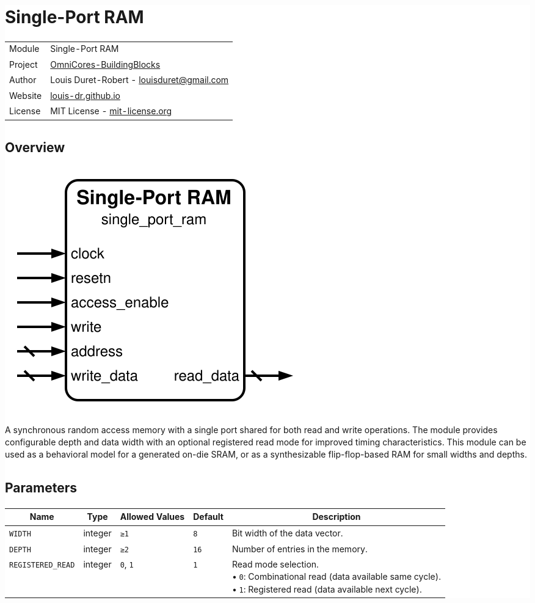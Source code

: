 # Single-Port RAM

|         |                                                                                  |
| ------- | -------------------------------------------------------------------------------- |
| Module  | Single-Port RAM                                                                  |
| Project | [OmniCores-BuildingBlocks](https://github.com/Louis-DR/OmniCores-BuildingBlocks) |
| Author  | Louis Duret-Robert - [louisduret@gmail.com](mailto:louisduret@gmail.com)         |
| Website | [louis-dr.github.io](https://louis-dr.github.io)                                 |
| License | MIT License - [mit-license.org](https://mit-license.org)                         |

## Overview

![single_port_ram](single_port_ram.symbol.svg)

A synchronous random access memory with a single port shared for both read and write operations. The module provides configurable depth and data width with an optional registered read mode for improved timing characteristics. This module can be used as a behavioral model for a generated on-die SRAM, or as a synthesizable flip-flop-based RAM for small widths and depths.

## Parameters

| Name              | Type    | Allowed Values | Default | Description                                                                                                                             |
| ----------------- | ------- | -------------- | ------- | --------------------------------------------------------------------------------------------------------------------------------------- |
| `WIDTH`           | integer | `≥1`           | `8`     | Bit width of the data vector.                                                                                                           |
| `DEPTH`           | integer | `≥2`           | `16`    | Number of entries in the memory.                                                                                                        |
| `REGISTERED_READ` | integer | `0`, `1`       | `1`     | Read mode selection.<br/>• `0`: Combinational read (data available same cycle).<br/>• `1`: Registered read (data available next cycle). |
